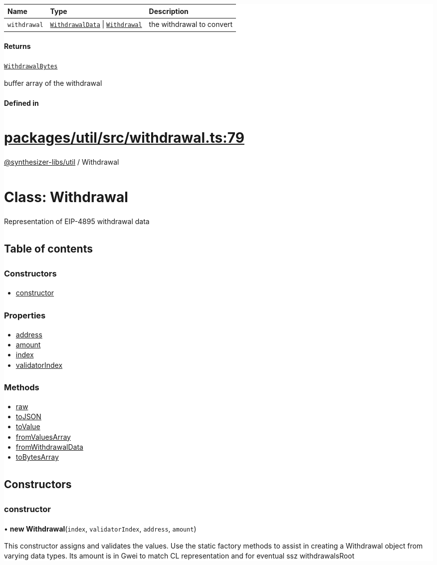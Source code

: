 | Name | Type | Description |
| :------ | :------ | :------ |
| `withdrawal` | [`WithdrawalData`](../README.md#withdrawaldata) \| [`Withdrawal`](Withdrawal.md) | the withdrawal to convert |

#### Returns

[`WithdrawalBytes`](../README.md#withdrawalbytes)

buffer array of the withdrawal

#### Defined in

[packages/util/src/withdrawal.ts:79](https://github.com/ethereumjs/ethereumjs-monorepo/blob/master/packages/util/src/withdrawal.ts#L79)
=======
[@synthesizer-libs/util](../README.md) / Withdrawal

# Class: Withdrawal

Representation of EIP-4895 withdrawal data

## Table of contents

### Constructors

- [constructor](Withdrawal.md#constructor)

### Properties

- [address](Withdrawal.md#address)
- [amount](Withdrawal.md#amount)
- [index](Withdrawal.md#index)
- [validatorIndex](Withdrawal.md#validatorindex)

### Methods

- [raw](Withdrawal.md#raw)
- [toJSON](Withdrawal.md#tojson)
- [toValue](Withdrawal.md#tovalue)
- [fromValuesArray](Withdrawal.md#fromvaluesarray)
- [fromWithdrawalData](Withdrawal.md#fromwithdrawaldata)
- [toBytesArray](Withdrawal.md#tobytesarray)

## Constructors

### constructor

• **new Withdrawal**(`index`, `validatorIndex`, `address`, `amount`)

This constructor assigns and validates the values.
Use the static factory methods to assist in creating a Withdrawal object from varying data types.
Its amount is in Gwei to match CL representation and for eventual ssz withdrawalsRoot
